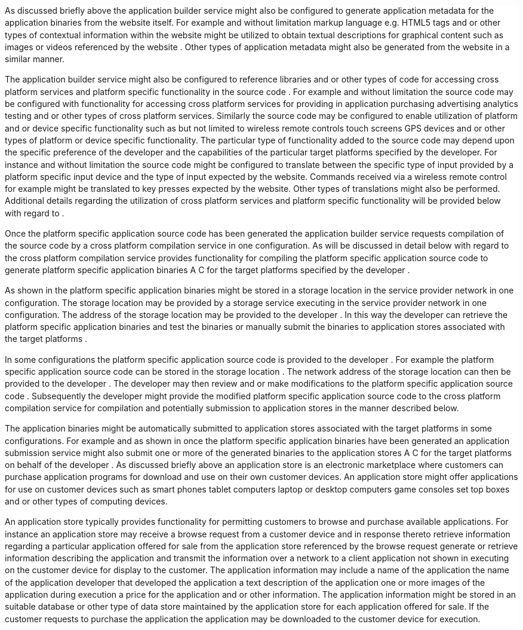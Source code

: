 As discussed briefly above the application builder service might also be configured to generate application metadata for the application binaries from the website itself. For example and without limitation markup language e.g. HTML5 tags and or other types of contextual information within the website might be utilized to obtain textual descriptions for graphical content such as images or videos referenced by the website . Other types of application metadata might also be generated from the website in a similar manner.

The application builder service might also be configured to reference libraries and or other types of code for accessing cross platform services and platform specific functionality in the source code . For example and without limitation the source code may be configured with functionality for accessing cross platform services for providing in application purchasing advertising analytics testing and or other types of cross platform services. Similarly the source code may be configured to enable utilization of platform and or device specific functionality such as but not limited to wireless remote controls touch screens GPS devices and or other types of platform or device specific functionality. The particular type of functionality added to the source code may depend upon the specific preference of the developer and the capabilities of the particular target platforms specified by the developer. For instance and without limitation the source code might be configured to translate between the specific type of input provided by a platform specific input device and the type of input expected by the website. Commands received via a wireless remote control for example might be translated to key presses expected by the website. Other types of translations might also be performed. Additional details regarding the utilization of cross platform services and platform specific functionality will be provided below with regard to .

Once the platform specific application source code has been generated the application builder service requests compilation of the source code by a cross platform compilation service in one configuration. As will be discussed in detail below with regard to the cross platform compilation service provides functionality for compiling the platform specific application source code to generate platform specific application binaries A C for the target platforms specified by the developer .

As shown in the platform specific application binaries might be stored in a storage location in the service provider network in one configuration. The storage location may be provided by a storage service executing in the service provider network in one configuration. The address of the storage location may be provided to the developer . In this way the developer can retrieve the platform specific application binaries and test the binaries or manually submit the binaries to application stores associated with the target platforms .

In some configurations the platform specific application source code is provided to the developer . For example the platform specific application source code can be stored in the storage location . The network address of the storage location can then be provided to the developer . The developer may then review and or make modifications to the platform specific application source code . Subsequently the developer might provide the modified platform specific application source code to the cross platform compilation service for compilation and potentially submission to application stores in the manner described below.

The application binaries might be automatically submitted to application stores associated with the target platforms in some configurations. For example and as shown in once the platform specific application binaries have been generated an application submission service might also submit one or more of the generated binaries to the application stores A C for the target platforms on behalf of the developer . As discussed briefly above an application store is an electronic marketplace where customers can purchase application programs for download and use on their own customer devices. An application store might offer applications for use on customer devices such as smart phones tablet computers laptop or desktop computers game consoles set top boxes and or other types of computing devices.

An application store typically provides functionality for permitting customers to browse and purchase available applications. For instance an application store may receive a browse request from a customer device and in response thereto retrieve information regarding a particular application offered for sale from the application store referenced by the browse request generate or retrieve information describing the application and transmit the information over a network to a client application not shown in executing on the customer device for display to the customer. The application information may include a name of the application the name of the application developer that developed the application a text description of the application one or more images of the application during execution a price for the application and or other information. The application information might be stored in an suitable database or other type of data store maintained by the application store for each application offered for sale. If the customer requests to purchase the application the application may be downloaded to the customer device for execution.
